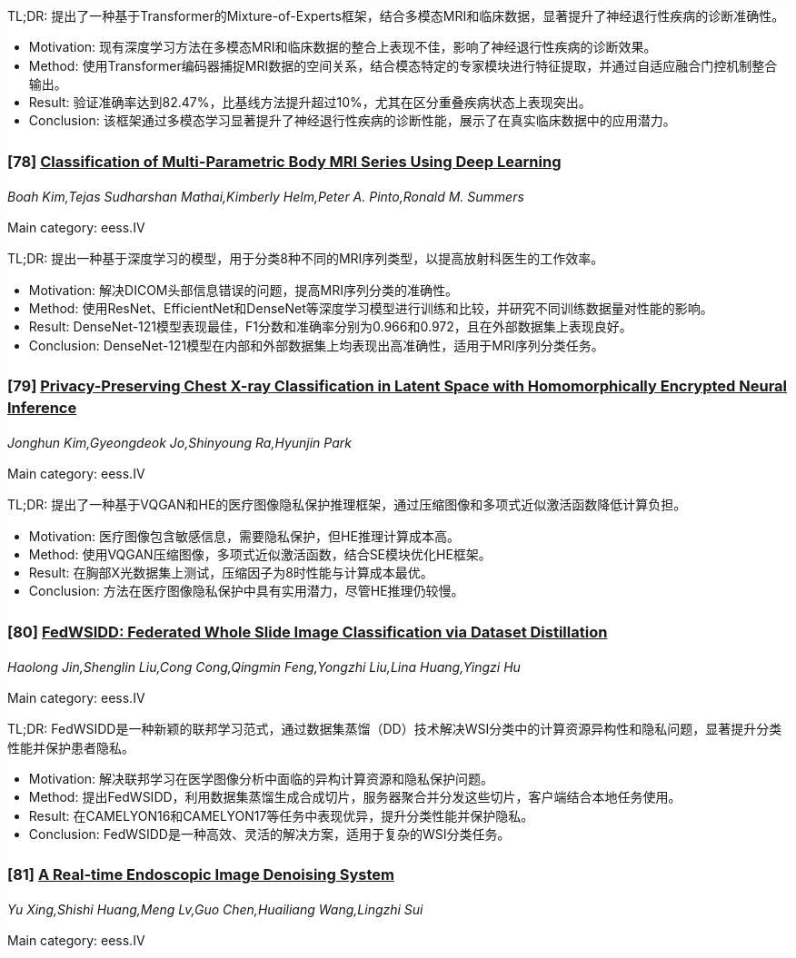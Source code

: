 TL;DR: 提出了一种基于Transformer的Mixture-of-Experts框架，结合多模态MRI和临床数据，显著提升了神经退行性疾病的诊断准确性。

- Motivation: 现有深度学习方法在多模态MRI和临床数据的整合上表现不佳，影响了神经退行性疾病的诊断效果。
- Method: 使用Transformer编码器捕捉MRI数据的空间关系，结合模态特定的专家模块进行特征提取，并通过自适应融合门控机制整合输出。
- Result: 验证准确率达到82.47%，比基线方法提升超过10%，尤其在区分重叠疾病状态上表现突出。
- Conclusion: 该框架通过多模态学习显著提升了神经退行性疾病的诊断性能，展示了在真实临床数据中的应用潜力。


### [78] [Classification of Multi-Parametric Body MRI Series Using Deep Learning](https://arxiv.org/abs/2506.15182)
*Boah Kim,Tejas Sudharshan Mathai,Kimberly Helm,Peter A. Pinto,Ronald M. Summers*

Main category: eess.IV

TL;DR: 提出一种基于深度学习的模型，用于分类8种不同的MRI序列类型，以提高放射科医生的工作效率。

- Motivation: 解决DICOM头部信息错误的问题，提高MRI序列分类的准确性。
- Method: 使用ResNet、EfficientNet和DenseNet等深度学习模型进行训练和比较，并研究不同训练数据量对性能的影响。
- Result: DenseNet-121模型表现最佳，F1分数和准确率分别为0.966和0.972，且在外部数据集上表现良好。
- Conclusion: DenseNet-121模型在内部和外部数据集上均表现出高准确性，适用于MRI序列分类任务。


### [79] [Privacy-Preserving Chest X-ray Classification in Latent Space with Homomorphically Encrypted Neural Inference](https://arxiv.org/abs/2506.15258)
*Jonghun Kim,Gyeongdeok Jo,Shinyoung Ra,Hyunjin Park*

Main category: eess.IV

TL;DR: 提出了一种基于VQGAN和HE的医疗图像隐私保护推理框架，通过压缩图像和多项式近似激活函数降低计算负担。

- Motivation: 医疗图像包含敏感信息，需要隐私保护，但HE推理计算成本高。
- Method: 使用VQGAN压缩图像，多项式近似激活函数，结合SE模块优化HE框架。
- Result: 在胸部X光数据集上测试，压缩因子为8时性能与计算成本最优。
- Conclusion: 方法在医疗图像隐私保护中具有实用潜力，尽管HE推理仍较慢。


### [80] [FedWSIDD: Federated Whole Slide Image Classification via Dataset Distillation](https://arxiv.org/abs/2506.15365)
*Haolong Jin,Shenglin Liu,Cong Cong,Qingmin Feng,Yongzhi Liu,Lina Huang,Yingzi Hu*

Main category: eess.IV

TL;DR: FedWSIDD是一种新颖的联邦学习范式，通过数据集蒸馏（DD）技术解决WSI分类中的计算资源异构性和隐私问题，显著提升分类性能并保护患者隐私。

- Motivation: 解决联邦学习在医学图像分析中面临的异构计算资源和隐私保护问题。
- Method: 提出FedWSIDD，利用数据集蒸馏生成合成切片，服务器聚合并分发这些切片，客户端结合本地任务使用。
- Result: 在CAMELYON16和CAMELYON17等任务中表现优异，提升分类性能并保护隐私。
- Conclusion: FedWSIDD是一种高效、灵活的解决方案，适用于复杂的WSI分类任务。


### [81] [A Real-time Endoscopic Image Denoising System](https://arxiv.org/abs/2506.15395)
*Yu Xing,Shishi Huang,Meng Lv,Guo Chen,Huailiang Wang,Lingzhi Sui*

Main category: eess.IV
